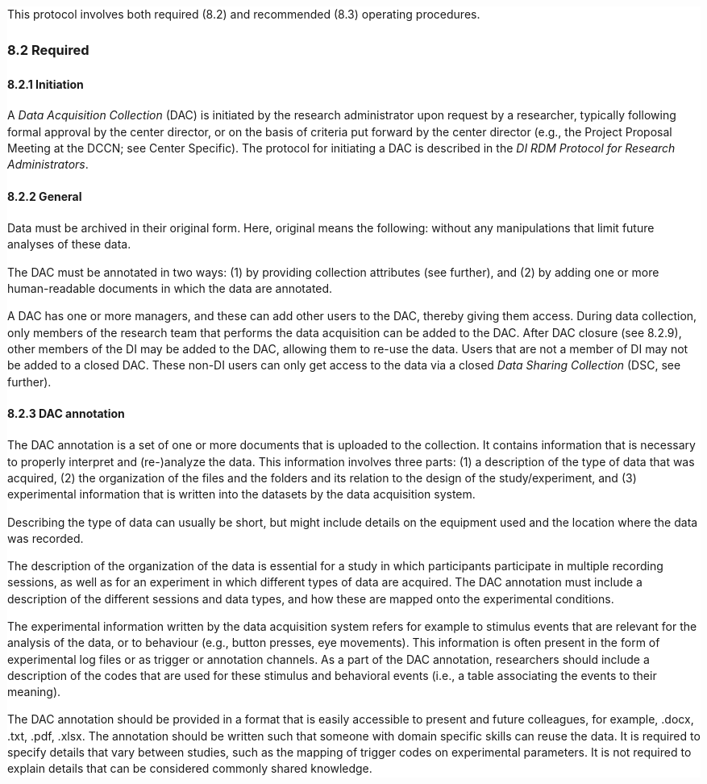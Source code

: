 This protocol involves both required (8.2) and recommended (8.3) operating procedures.

### 8.2	Required

#### 8.2.1	Initiation

A _Data Acquisition Collection_ (DAC) is initiated by the research administrator upon request by a researcher, typically following formal approval by the center director, or on the basis of criteria put forward by the center director (e.g., the Project Proposal Meeting at the DCCN; see Center Specific). The protocol for initiating a DAC is described in the _DI RDM Protocol for Research Administrators_.

#### 8.2.2	General

Data must be archived in their original form. Here, original means the following: without any manipulations that limit future analyses of these data.

The DAC must be annotated in two ways: (1) by providing collection attributes (see further), and (2) by adding one or more human-readable documents in which the data are annotated.

A DAC has one or more managers, and these can add other users to the DAC, thereby giving them access. During data collection, only members of the research team that performs the data acquisition can be added to the DAC. After DAC closure (see 8.2.9), other members of the DI may be added to the DAC, allowing them to re-use the  data. Users that are not a member of DI may not be added to a closed DAC. These non-DI users can only get access to the data via a closed _Data Sharing Collection_ (DSC, see further).

#### 8.2.3	DAC annotation

The DAC annotation is a set of one or more documents that is uploaded to the collection. It contains information that is necessary to properly interpret and (re-)analyze the data. This information involves three parts: (1) a description of the type of data that was acquired, (2) the organization of the files and the folders and its relation to the design of the study/experiment, and (3) experimental information that is written into the datasets by the data acquisition system.

Describing the type of data can usually be short, but might include details on the equipment used and the location where the data was recorded.

The description of the organization of the data is essential for a study in which participants participate in multiple recording sessions, as well as for an experiment in which different types of data are acquired. The DAC annotation must include a description of the different sessions and data types, and how these are mapped onto the experimental conditions.

The  experimental information written by the data acquisition system refers for example to stimulus events that are relevant for the analysis of the data, or to behaviour (e.g., button presses, eye movements). This information is often present in the form of experimental log files or as trigger or annotation channels. As a part of the DAC annotation, researchers should include a description of the codes that are used for these stimulus and behavioral events (i.e., a table associating the events to their meaning).

The DAC annotation should be provided in a format that is easily accessible to present and future colleagues, for example, .docx, .txt, .pdf, .xlsx. The annotation should be written such that someone with domain specific skills can reuse the data. It is required to specify details that vary between studies, such as the mapping of trigger codes on experimental parameters. It is not required to explain details that can be considered commonly shared knowledge.
